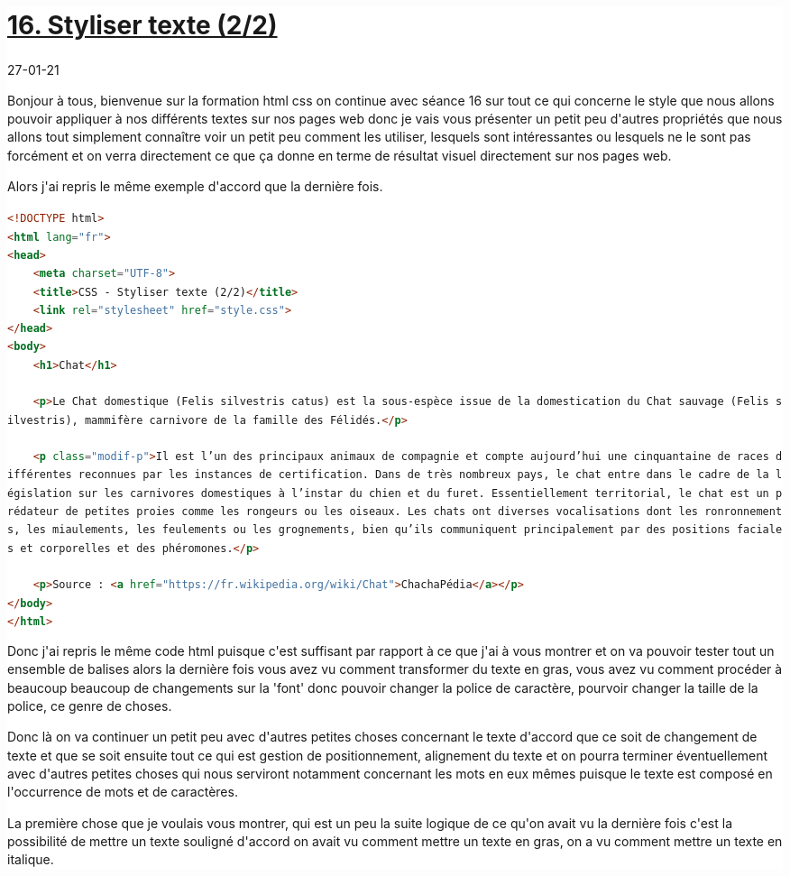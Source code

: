 # [16. Styliser texte (2/2)](https://www.youtube.com/watch?v=K9UciHsxieI)
27-01-21

Bonjour à tous, bienvenue sur la formation html css on continue avec séance 16 sur tout ce qui concerne le style que nous allons pouvoir appliquer à nos différents textes sur nos pages web donc je vais vous présenter un petit peu d'autres propriétés que nous allons tout simplement connaître voir un petit peu comment les utiliser, lesquels sont  intéressantes ou lesquels ne le sont pas forcément et on verra directement ce que ça donne en terme de résultat visuel directement sur nos pages web.

Alors j'ai repris le même exemple d'accord que la dernière fois.
```html
<!DOCTYPE html>
<html lang="fr">
<head>
	<meta charset="UTF-8">
	<title>CSS - Styliser texte (2/2)</title>
	<link rel="stylesheet" href="style.css">
</head>
<body>
	<h1>Chat</h1>
	
	<p>Le Chat domestique (Felis silvestris catus) est la sous-espèce issue de la domestication du Chat sauvage (Felis silvestris), mammifère carnivore de la famille des Félidés.</p>
	
	<p class="modif-p">Il est l’un des principaux animaux de compagnie et compte aujourd’hui une cinquantaine de races différentes reconnues par les instances de certification. Dans de très nombreux pays, le chat entre dans le cadre de la législation sur les carnivores domestiques à l’instar du chien et du furet. Essentiellement territorial, le chat est un prédateur de petites proies comme les rongeurs ou les oiseaux. Les chats ont diverses vocalisations dont les ronronnements, les miaulements, les feulements ou les grognements, bien qu’ils communiquent principalement par des positions faciales et corporelles et des phéromones.</p>
	
	<p>Source : <a href="https://fr.wikipedia.org/wiki/Chat">ChachaPédia</a></p>
</body>
</html>
```
Donc j'ai repris le même code html puisque c'est suffisant par rapport à ce que j'ai à vous montrer et on va pouvoir tester tout un ensemble de balises alors la dernière fois vous avez vu comment transformer du texte en gras, vous avez vu comment procéder à beaucoup beaucoup de changements sur la 'font' donc pouvoir changer la police de caractère, pourvoir changer la taille de la police, ce genre de choses.

Donc là on va continuer un petit peu avec d'autres petites choses concernant le texte d'accord que ce soit de changement de texte et que se soit ensuite tout ce qui est gestion de positionnement, alignement du texte et on pourra terminer éventuellement avec d'autres petites choses qui nous serviront notamment concernant les mots en eux mêmes puisque le texte est composé en l'occurrence de mots et de caractères.

La première chose que je voulais vous montrer, qui est un peu la suite logique de ce qu'on avait vu la dernière fois c'est la possibilité de mettre un texte souligné d'accord on avait vu comment mettre un texte en gras, on a vu comment mettre un texte en italique.
